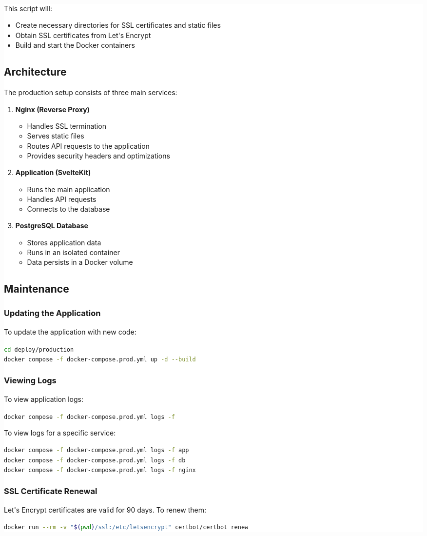 This script will:
- Create necessary directories for SSL certificates and static files
- Obtain SSL certificates from Let's Encrypt
- Build and start the Docker containers

## Architecture

The production setup consists of three main services:

1. **Nginx (Reverse Proxy)**
   - Handles SSL termination
   - Serves static files
   - Routes API requests to the application
   - Provides security headers and optimizations

2. **Application (SvelteKit)**
   - Runs the main application
   - Handles API requests
   - Connects to the database

3. **PostgreSQL Database**
   - Stores application data
   - Runs in an isolated container
   - Data persists in a Docker volume

## Maintenance

### Updating the Application

To update the application with new code:

```bash
cd deploy/production
docker compose -f docker-compose.prod.yml up -d --build
```

### Viewing Logs

To view application logs:
```bash
docker compose -f docker-compose.prod.yml logs -f
```

To view logs for a specific service:
```bash
docker compose -f docker-compose.prod.yml logs -f app
docker compose -f docker-compose.prod.yml logs -f db
docker compose -f docker-compose.prod.yml logs -f nginx
```

### SSL Certificate Renewal

Let's Encrypt certificates are valid for 90 days. To renew them:

```bash
docker run --rm -v "$(pwd)/ssl:/etc/letsencrypt" certbot/certbot renew
```
